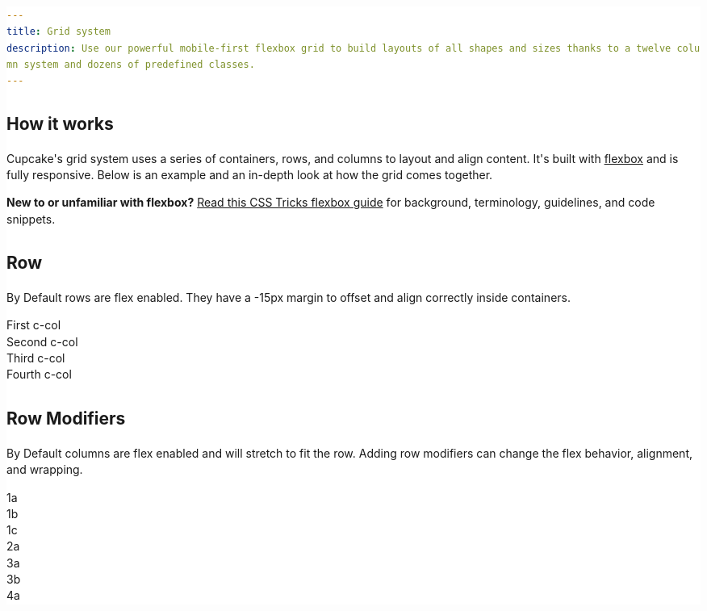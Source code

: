 ```yaml
---
title: Grid system
description: Use our powerful mobile-first flexbox grid to build layouts of all shapes and sizes thanks to a twelve column system and dozens of predefined classes.
---
```


## How it works

Cupcake's grid system uses a series of containers, rows, and columns to layout and align content. It's built with [flexbox](https://developer.mozilla.org/en-US/docs/Web/CSS/CSS_Flexible_Box_Layout/Using_CSS_flexible_boxes) and is fully responsive. Below is an example and an in-depth look at how the grid comes together.

**New to or unfamiliar with flexbox?** [Read this CSS Tricks flexbox guide](https://css-tricks.com/snippets/css/a-guide-to-flexbox/#flexbox-background) for background, terminology, guidelines, and code snippets.

## Row 
By Default rows are flex enabled. They have a -15px margin to offset and align correctly inside containers.

<div class="docs-example-row docs-example-row-flex">
<div data-example>
<div class="c-row">
  <div class="c-col">First c-col</div>
  <div class="c-col">Second c-col</div>
  <div class="c-col">Third c-col</div>
  <div class="c-col">Fourth c-col</div>
</div>
</div>
</div>



## Row Modifiers
By Default columns are flex enabled and will stretch to fit the row.
Adding row modifiers can change the flex behavior, alignment, and wrapping.

<div class="docs-example-row docs-example-row-flex">
<div data-example>
<div class="c-row">
  <div class="c-col">
    1a
    <br> 1b
    <br> 1c
  </div>
  <div class="c-col">
    2a
  </div>
  <div class="c-col">
    3a
    <br> 3b
  </div>
  <div class="c-col">
    4a
  </div>
</div>
</div>
</div>

